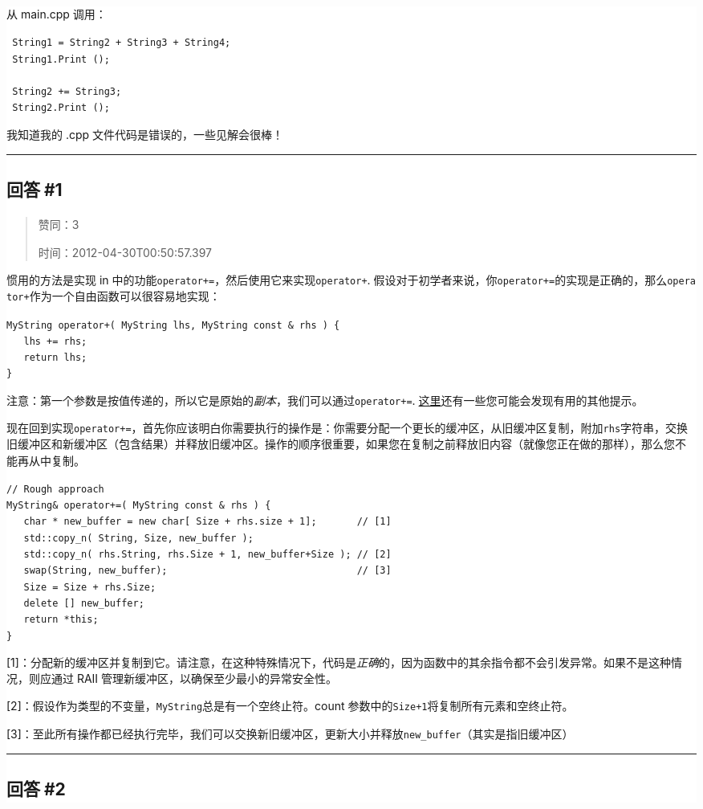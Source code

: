 从 main.cpp 调用：

```
 String1 = String2 + String3 + String4;
 String1.Print ();

 String2 += String3;
 String2.Print (); 
```

我知道我的 .cpp 文件代码是错误的，一些见解会很棒！

* * *

## 回答 #1

> 赞同：3
> 
> 时间：2012-04-30T00:50:57.397

惯用的方法是实现 in 中的功能`operator+=`，然后使用它来实现`operator+`. 假设对于初学者来说，你`operator+=`的实现是正确的，那么`operator+`作为一个自由函数可以很容易地实现：

```
MyString operator+( MyString lhs, MyString const & rhs ) {
   lhs += rhs;
   return lhs;
} 
```

注意：第一个参数是按值传递的，所以它是原始的*副本*，我们可以通过`operator+=`. [这里](http://definedbehavior.blogspot.com/2011/07/operator-overloading.html)还有一些您可能会发现有用的其他提示。

现在回到实现`operator+=`，首先你应该明白你需要执行的操作是：你需要分配一个更长的缓冲区，从旧缓冲区复制，附加`rhs`字符串，交换旧缓冲区和新缓冲区（包含结果）并释放旧缓冲区。操作的顺序很重要，如果您在复制之前释放旧内容（就像您正在做的那样），那么您不能再从中复制。

```
// Rough approach
MyString& operator+=( MyString const & rhs ) {
   char * new_buffer = new char[ Size + rhs.size + 1];       // [1]
   std::copy_n( String, Size, new_buffer );
   std::copy_n( rhs.String, rhs.Size + 1, new_buffer+Size ); // [2]
   swap(String, new_buffer);                                 // [3]
   Size = Size + rhs.Size;
   delete [] new_buffer;
   return *this;
} 
```

[1]：分配新的缓冲区并复制到它。请注意，在这种特殊情况下，代码是*正确*的，因为函数中的其余指令都不会引发异常。如果不是这种情况，则应通过 RAII 管理新缓冲区，以确保至少最小的异常安全性。

[2]：假设作为类型的不变量，`MyString`总是有一个空终止符。count 参数中的`Size+1`将复制所有元素和空终止符。

[3]：至此所有操作都已经执行完毕，我们可以交换新旧缓冲区，更新大小并释放`new_buffer`（其实是指旧缓冲区）

* * *

## 回答 #2
